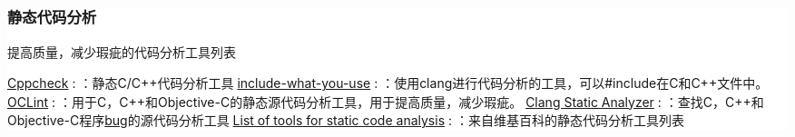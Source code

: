 ### 静态代码分析

提高质量，减少瑕疵的代码分析工具列表

[Cppcheck](https://link.zhihu.com/?target=http%3A//cppcheck.sourceforge.net/) : ：静态C/C++代码分析工具
[include-what-you-use](https://link.zhihu.com/?target=https%3A//code.google.com/p/include-what-you-use/) : ：使用clang进行代码分析的工具，可以#include在C和C++文件中。
[OCLint](https://link.zhihu.com/?target=http%3A//oclint.org/) : ：用于C，C++和Objective-C的静态源代码分析工具，用于提高质量，减少瑕疵。
[Clang Static Analyzer](https://link.zhihu.com/?target=http%3A//clang-analyzer.llvm.org/index.html) : ：查找C，C++和Objective-C程序[bug](https://link.zhihu.com/?target=http%3A//www.havebug.com/)的源代码分析工具
[List of tools for static code analysis](https://link.zhihu.com/?target=http%3A//en.wikipedia.org/wiki/List_of_tools_for_static_code_analysis) : ：来自维基百科的静态代码分析工具列表